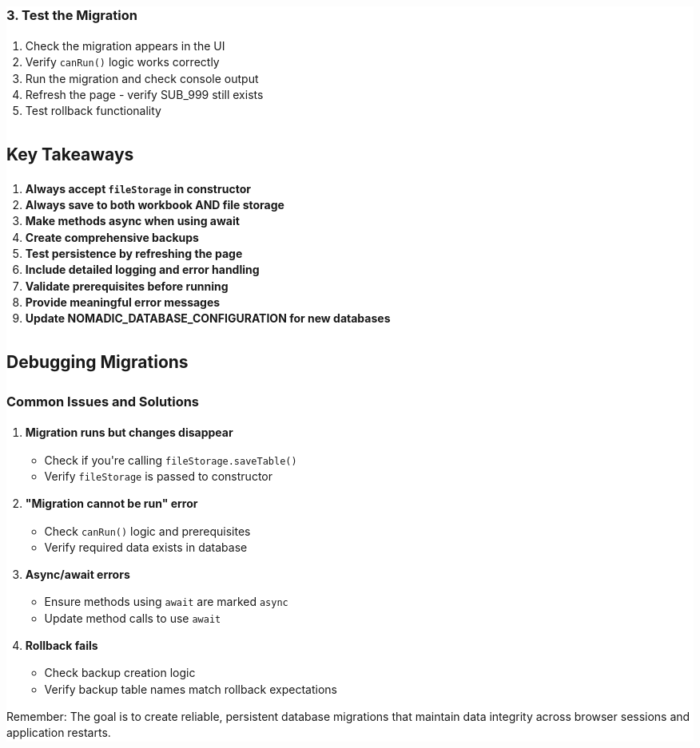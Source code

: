 ### 3. Test the Migration
1. Check the migration appears in the UI
2. Verify `canRun()` logic works correctly
3. Run the migration and check console output
4. Refresh the page - verify SUB_999 still exists
5. Test rollback functionality

## Key Takeaways

1. **Always accept `fileStorage` in constructor**
2. **Always save to both workbook AND file storage**
3. **Make methods async when using await**
4. **Create comprehensive backups**
5. **Test persistence by refreshing the page**
6. **Include detailed logging and error handling**
7. **Validate prerequisites before running**
8. **Provide meaningful error messages**
9. **Update NOMADIC_DATABASE_CONFIGURATION for new databases**

## Debugging Migrations

### Common Issues and Solutions

1. **Migration runs but changes disappear**
   - Check if you're calling `fileStorage.saveTable()`
   - Verify `fileStorage` is passed to constructor

2. **"Migration cannot be run" error**
   - Check `canRun()` logic and prerequisites
   - Verify required data exists in database

3. **Async/await errors**
   - Ensure methods using `await` are marked `async`
   - Update method calls to use `await`

4. **Rollback fails**
   - Check backup creation logic
   - Verify backup table names match rollback expectations

Remember: The goal is to create reliable, persistent database migrations that maintain data integrity across browser sessions and application restarts.